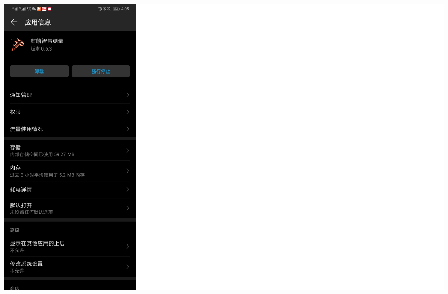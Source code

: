 <img style="width:30%" src="https://raw.githubusercontent.com/cy15196/ClabsoHandBooks/master/Handbook/img/app_setting.png" align="center" />  